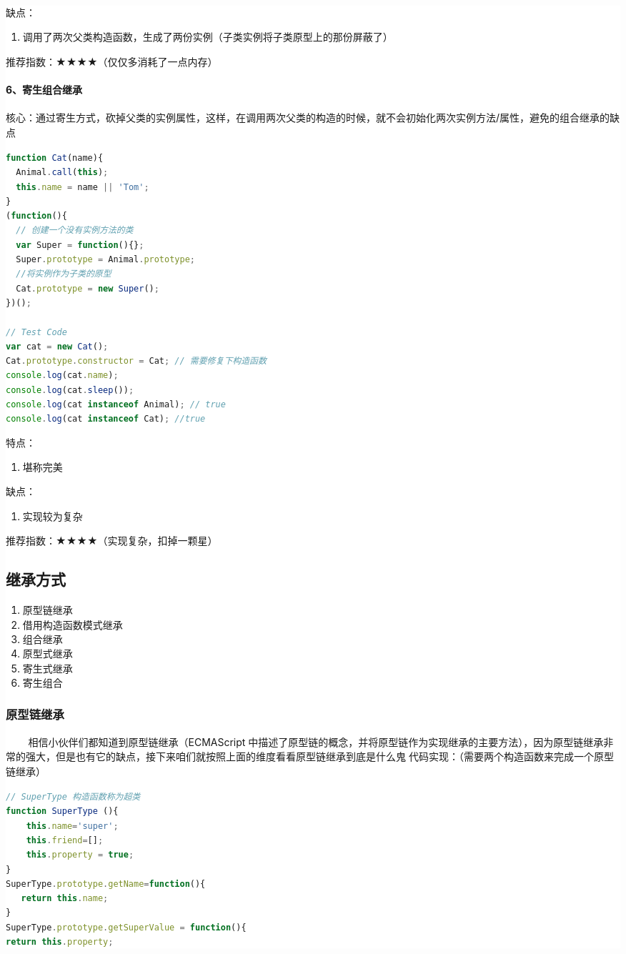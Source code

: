 缺点：

1. 调用了两次父类构造函数，生成了两份实例（子类实例将子类原型上的那份屏蔽了）

推荐指数：★★★★（仅仅多消耗了一点内存）

#### 6、寄生组合继承

核心：通过寄生方式，砍掉父类的实例属性，这样，在调用两次父类的构造的时候，就不会初始化两次实例方法/属性，避免的组合继承的缺点

```javascript
function Cat(name){
  Animal.call(this);
  this.name = name || 'Tom';
}
(function(){
  // 创建一个没有实例方法的类
  var Super = function(){};
  Super.prototype = Animal.prototype;
  //将实例作为子类的原型
  Cat.prototype = new Super();
})();

// Test Code
var cat = new Cat();
Cat.prototype.constructor = Cat; // 需要修复下构造函数
console.log(cat.name);
console.log(cat.sleep());
console.log(cat instanceof Animal); // true
console.log(cat instanceof Cat); //true
```

特点：

1. 堪称完美

缺点：

1. 实现较为复杂

推荐指数：★★★★（实现复杂，扣掉一颗星）



## 继承方式

1. 原型链继承
2. 借用构造函数模式继承
3. 组合继承
4. 原型式继承
5. 寄生式继承
6. 寄生组合

### 原型链继承
        相信小伙伴们都知道到原型链继承（ECMAScript 中描述了原型链的概念，并将原型链作为实现继承的主要方法），因为原型链继承非常的强大，但是也有它的缺点，接下来咱们就按照上面的维度看看原型链继承到底是什么鬼
代码实现：（需要两个构造函数来完成一个原型链继承）
 ```javascript
 // SuperType 构造函数称为超类
 function SuperType (){
     this.name='super';
     this.friend=[];
     this.property = true; 
}
SuperType.prototype.getName=function(){
    return this.name;
}
SuperType.prototype.getSuperValue = function(){
 return this.property;
 ```